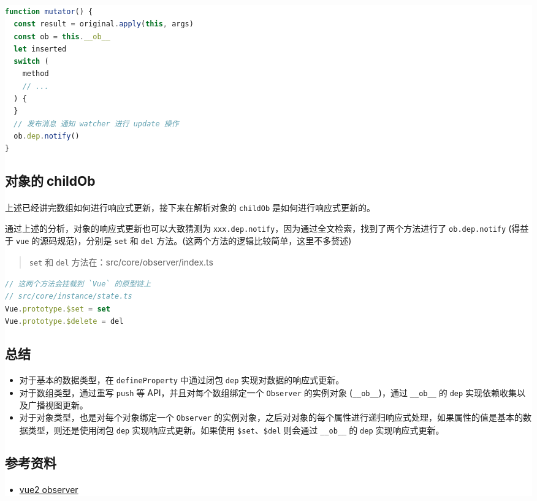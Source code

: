 ```ts
function mutator() {
  const result = original.apply(this, args)
  const ob = this.__ob__
  let inserted
  switch (
    method
    // ...
  ) {
  }
  // 发布消息 通知 watcher 进行 update 操作
  ob.dep.notify()
}
```

## 对象的 childOb

上述已经讲完数组如何进行响应式更新，接下来在解析对象的 `childOb` 是如何进行响应式更新的。

通过上述的分析，对象的响应式更新也可以大致猜测为 `xxx.dep.notify`，因为通过全文检索，找到了两个方法进行了 `ob.dep.notify` (得益于 `vue` 的源码规范)，分别是 `set` 和 `del` 方法。(这两个方法的逻辑比较简单，这里不多赘述)

> `set` 和 `del` 方法在：src/core/observer/index.ts

```ts
// 这两个方法会挂载到 `Vue` 的原型链上
// src/core/instance/state.ts
Vue.prototype.$set = set
Vue.prototype.$delete = del
```

## 总结

- 对于基本的数据类型，在 `defineProperty` 中通过闭包 `dep` 实现对数据的响应式更新。
- 对于数组类型，通过重写 `push` 等 API，并且对每个数组绑定一个 `Observer` 的实例对象 (`__ob__`)，通过 `__ob__` 的 `dep` 实现依赖收集以及广播视图更新。
- 对于对象类型，也是对每个对象绑定一个 `Observer` 的实例对象，之后对对象的每个属性进行递归响应式处理，如果属性的值是基本的数据类型，则还是使用闭包 `dep` 实现响应式更新。如果使用 `$set`、`$del` 则会通过 `__ob__` 的 `dep` 实现响应式更新。

## 参考资料

- [vue2 observer](./vue2-observer)

